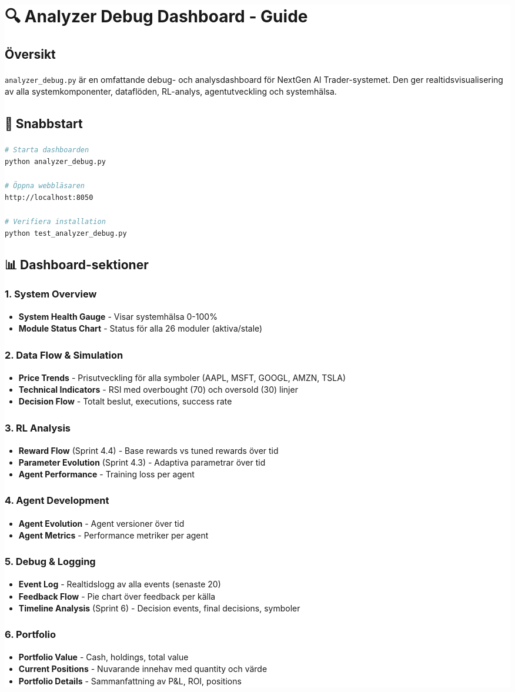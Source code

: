 # 🔍 Analyzer Debug Dashboard - Guide

## Översikt

`analyzer_debug.py` är en omfattande debug- och analysdashboard för NextGen AI Trader-systemet. Den ger realtidsvisualisering av alla systemkomponenter, dataflöden, RL-analys, agentutveckling och systemhälsa.

## 🚀 Snabbstart

```bash
# Starta dashboarden
python analyzer_debug.py

# Öppna webbläsaren
http://localhost:8050

# Verifiera installation
python test_analyzer_debug.py
```

## 📊 Dashboard-sektioner

### 1. System Overview
- **System Health Gauge** - Visar systemhälsa 0-100%
- **Module Status Chart** - Status för alla 26 moduler (aktiva/stale)

### 2. Data Flow & Simulation
- **Price Trends** - Prisutveckling för alla symboler (AAPL, MSFT, GOOGL, AMZN, TSLA)
- **Technical Indicators** - RSI med overbought (70) och oversold (30) linjer
- **Decision Flow** - Totalt beslut, executions, success rate

### 3. RL Analysis
- **Reward Flow** (Sprint 4.4) - Base rewards vs tuned rewards över tid
- **Parameter Evolution** (Sprint 4.3) - Adaptiva parametrar över tid
- **Agent Performance** - Training loss per agent

### 4. Agent Development
- **Agent Evolution** - Agent versioner över tid
- **Agent Metrics** - Performance metriker per agent

### 5. Debug & Logging
- **Event Log** - Realtidslogg av alla events (senaste 20)
- **Feedback Flow** - Pie chart över feedback per källa
- **Timeline Analysis** (Sprint 6) - Decision events, final decisions, symboler

### 6. Portfolio
- **Portfolio Value** - Cash, holdings, total value
- **Current Positions** - Nuvarande innehav med quantity och värde
- **Portfolio Details** - Sammanfattning av P&L, ROI, positions
